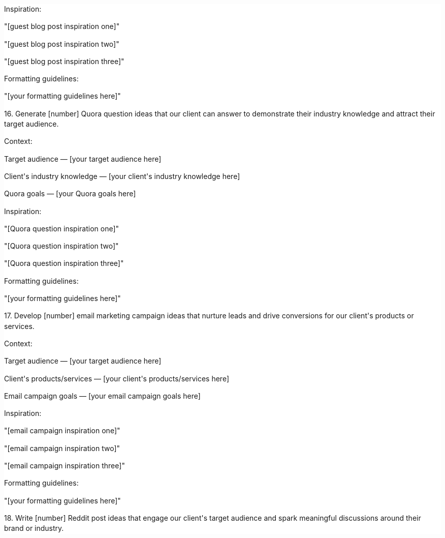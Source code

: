 Inspiration:

"\[guest blog post inspiration one\]"

"\[guest blog post inspiration two\]"

"\[guest blog post inspiration three\]"

Formatting guidelines:

"\[your formatting guidelines here\]"

  

16\. Generate \[number\] Quora question ideas that our client can answer to demonstrate their industry knowledge and attract their target audience.

Context:

Target audience — \[your target audience here\]

Client's industry knowledge — \[your client's industry knowledge here\]

Quora goals — \[your Quora goals here\]

Inspiration:

"\[Quora question inspiration one\]"

"\[Quora question inspiration two\]"

"\[Quora question inspiration three\]"

Formatting guidelines:

"\[your formatting guidelines here\]"

  

17\. Develop \[number\] email marketing campaign ideas that nurture leads and drive conversions for our client's products or services.

Context:

Target audience — \[your target audience here\]

Client's products/services — \[your client's products/services here\]

Email campaign goals — \[your email campaign goals here\]

Inspiration:

"\[email campaign inspiration one\]"

"\[email campaign inspiration two\]"

"\[email campaign inspiration three\]"

Formatting guidelines:

"\[your formatting guidelines here\]"

  

18\. Write \[number\] Reddit post ideas that engage our client's target audience and spark meaningful discussions around their brand or industry.
